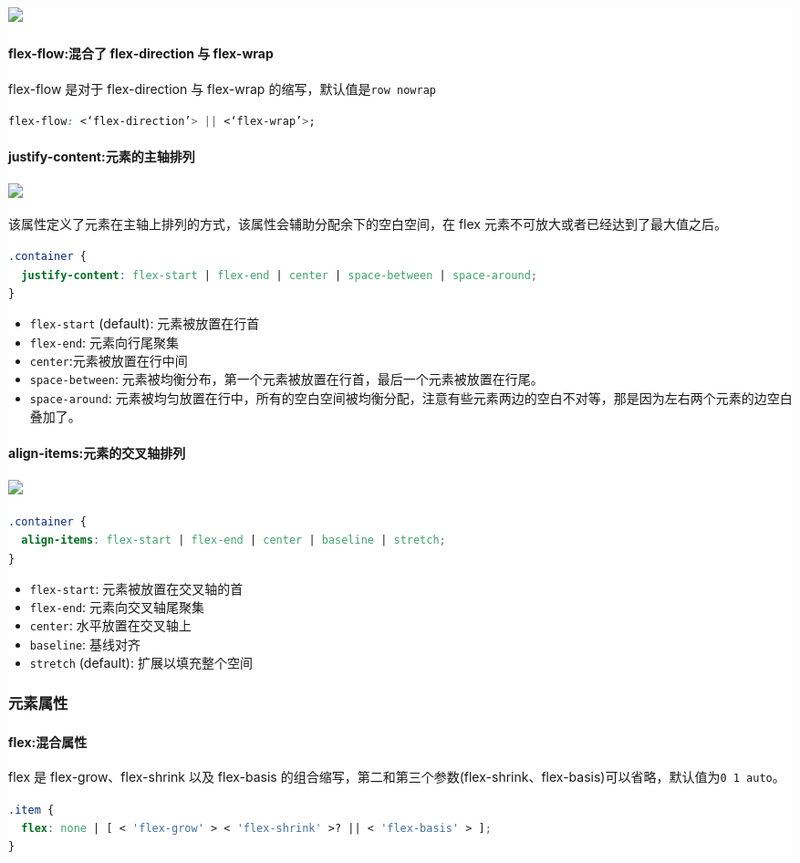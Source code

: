 ![](http://7u2q25.com1.z0.glb.clouddn.com/H[`%25B8W~TFJRRRJUE45%25EU.jpg)

#### flex-flow:混合了 flex-direction 与 flex-wrap

flex-flow 是对于 flex-direction 与 flex-wrap 的缩写，默认值是`row nowrap`

```css
flex-flow: <‘flex-direction’> || <‘flex-wrap’>;
```

#### justify-content:元素的主轴排列

![](https://cdn.css-tricks.com/wp-content/uploads/2013/04/justify-content.svg)

该属性定义了元素在主轴上排列的方式，该属性会辅助分配余下的空白空间，在 flex 元素不可放大或者已经达到了最大值之后。

```css
.container {
  justify-content: flex-start | flex-end | center | space-between | space-around;
}
```

* `flex-start` \(default\): 元素被放置在行首
* `flex-end`: 元素向行尾聚集
* `center`:元素被放置在行中间
* `space-between`: 元素被均衡分布，第一个元素被放置在行首，最后一个元素被放置在行尾。
* `space-around`: 元素被均匀放置在行中，所有的空白空间被均衡分配，注意有些元素两边的空白不对等，那是因为左右两个元素的边空白叠加了。

#### align-items:元素的交叉轴排列

![](https://cdn.css-tricks.com/wp-content/uploads/2014/05/align-items.svg)

```css
.container {
  align-items: flex-start | flex-end | center | baseline | stretch;
}
```

* `flex-start`: 元素被放置在交叉轴的首
* `flex-end`: 元素向交叉轴尾聚集
* `center`: 水平放置在交叉轴上
* `baseline`: 基线对齐
* `stretch` \(default\): 扩展以填充整个空间

### 元素属性

#### flex:混合属性

flex 是 flex-grow、flex-shrink 以及 flex-basis 的组合缩写，第二和第三个参数\(flex-shrink、flex-basis\)可以省略，默认值为`0 1 auto`。

```css
.item {
  flex: none | [ < 'flex-grow' > < 'flex-shrink' >? || < 'flex-basis' > ];
}
```
